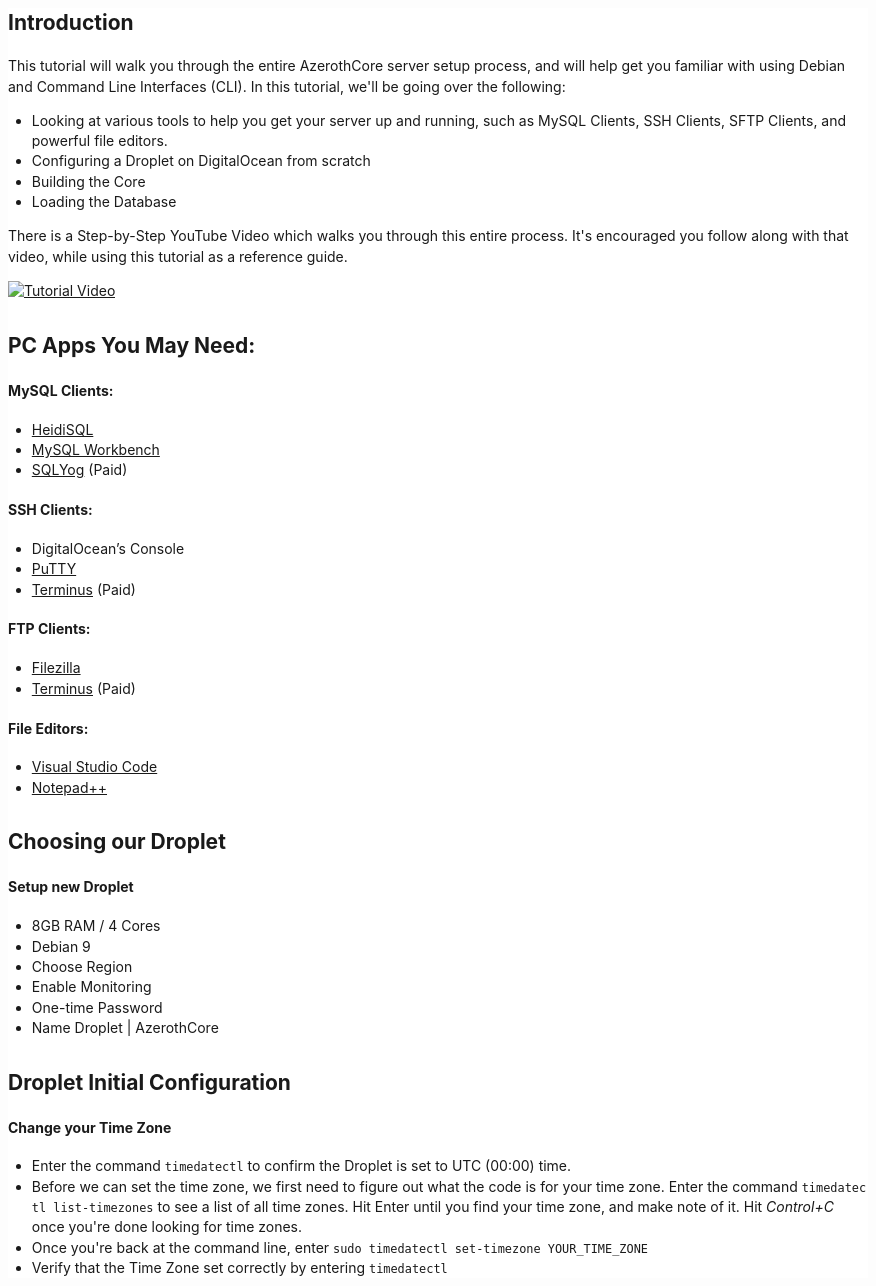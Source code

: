 ## Introduction

This tutorial will walk you through the entire AzerothCore server setup process, and will help get you familiar with using Debian and Command Line Interfaces (CLI). In this tutorial, we'll be going over the following:
- Looking at various tools to help you get your server up and running, such as MySQL Clients, SSH Clients, SFTP Clients, and powerful file editors. 
- Configuring a Droplet on DigitalOcean from scratch
- Building the Core
- Loading the Database

There is a Step-by-Step YouTube Video which walks you through this entire process. It's encouraged you follow along with that video, while using this tutorial as a reference guide.

[![Tutorial Video](https://img.youtube.com/vi/lenMiDtbHhs/0.jpg)](https://www.youtube.com/watch?v=lenMiDtbHhs)

## PC Apps You May Need:
#### MySQL Clients:
- [HeidiSQL](https://www.heidisql.com/)
- [MySQL Workbench](https://www.mysql.com/products/workbench/)
- [SQLYog](https://www.webyog.com/product/sqlyog) (Paid)

#### SSH Clients:
- DigitalOcean’s Console
- [PuTTY](https://www.chiark.greenend.org.uk/~sgtatham/putty/)
- [Terminus](https://termius.com/) (Paid)

#### FTP Clients:
- [Filezilla](https://filezilla-project.org/)
- [Terminus](https://termius.com/) (Paid)

#### File Editors:
- [Visual Studio Code](https://code.visualstudio.com/)
- [Notepad++](https://notepad-plus-plus.org/)

## Choosing our Droplet
#### Setup new Droplet
- 8GB RAM / 4 Cores
- Debian 9
- Choose Region
- Enable Monitoring
- One-time Password
- Name Droplet | AzerothCore

## Droplet Initial Configuration
#### Change your Time Zone
- Enter the command `timedatectl` to confirm the Droplet is set to UTC (00:00) time.
- Before we can set the time zone, we first need to figure out what the code is for your time zone. Enter the command `timedatectl list-timezones` to see a list of all time zones. Hit Enter until you find your time zone, and make note of it. Hit *Control+C* once you're done looking for time zones.
- Once you're back at the command line, enter `sudo timedatectl set-timezone YOUR_TIME_ZONE`
- Verify that the Time Zone set correctly by entering `timedatectl`
